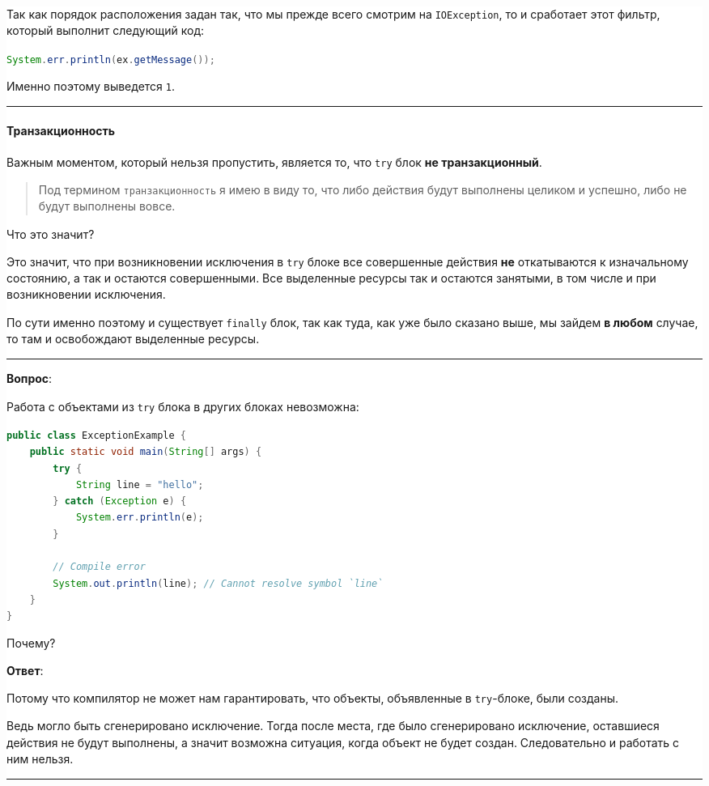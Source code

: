 Так как порядок расположения задан так, что мы прежде всего смотрим на `IOException`, то и сработает этот фильтр, который выполнит следующий код:

```java
System.err.println(ex.getMessage());
```

Именно поэтому выведется `1`.

---

#### Транзакционность

Важным моментом, который нельзя пропустить, является то, что `try` блок **не транзакционный**.

> Под термином `транзакционность` я имею в виду то, что либо действия будут выполнены целиком и успешно, либо не будут выполнены вовсе.

Что это значит?

Это значит, что при возникновении исключения в `try` блоке все совершенные действия **не** откатываются к изначальному состоянию, а так и остаются совершенными.
Все выделенные ресурсы так и остаются занятыми, в том числе и при возникновении исключения.

По сути именно поэтому и существует `finally` блок, так как туда, как уже было сказано выше, мы зайдем **в любом** случае, то там и освобождают выделенные ресурсы.

---

**Вопрос**:

Работа с объектами из `try` блока в других блоках невозможна:

```java
public class ExceptionExample {
    public static void main(String[] args) {
        try {
            String line = "hello";
        } catch (Exception e) {
            System.err.println(e);
        }

        // Compile error
        System.out.println(line); // Cannot resolve symbol `line`
    }
}
```

Почему?

**Ответ**:

Потому что компилятор не может нам гарантировать, что объекты, объявленные в `try`-блоке, были созданы.

Ведь могло быть сгенерировано исключение. Тогда после места, где было сгенерировано исключение, оставшиеся действия не будут выполнены, а значит возможна ситуация, когда объект не будет создан. Следовательно и работать с ним нельзя.

---